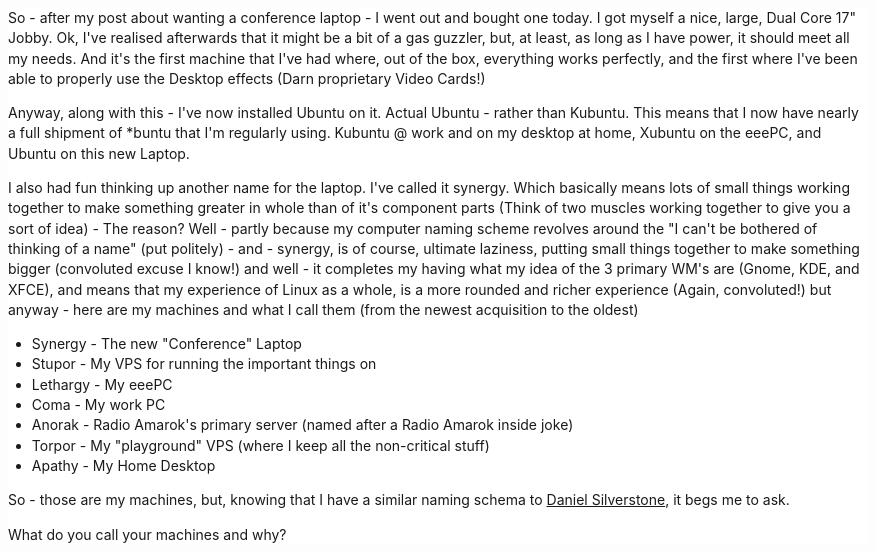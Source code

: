 <p>So - after my post about wanting a conference laptop - I went out and bought one today. I got myself a nice, large, Dual Core 17" Jobby. Ok, I've realised afterwards that it might be a bit of a gas guzzler, but, at least, as long as I have power, it should meet all my needs. And it's the first machine that I've had where, out of the box, everything works perfectly, and the first where I've been able to properly use the Desktop effects (Darn proprietary Video Cards!)</p>
<p>Anyway, along with this - I've now installed Ubuntu on it. Actual Ubuntu - rather than Kubuntu. This means that I now have nearly a full shipment of *buntu that I'm regularly using. Kubuntu @ work and on my desktop at home, Xubuntu on the eeePC, and Ubuntu on this new Laptop.</p>
<p>I also had fun thinking up another name for the laptop. I've called it synergy. Which basically means lots of small things working together to make something greater in whole than of it's component parts (Think of two muscles working together to give you a sort of idea) - The reason? Well - partly because my computer naming scheme revolves around the "I can't be bothered of thinking of a name" (put politely) - and - synergy, is of course, ultimate laziness, putting small things together to make something bigger (convoluted excuse I know!) and well - it completes my having what my idea of the 3 primary WM's are (Gnome, KDE, and XFCE), and means that my experience of Linux as a whole, is a more rounded and richer experience (Again, convoluted!) but anyway - here are my machines and what I call them (from the newest acquisition to the oldest)</p>
<ul>
<li>Synergy - The new "Conference" Laptop</li>
<li>Stupor - My VPS for running the important things on</li>
<li>Lethargy - My eeePC</li>
<li>Coma - My work PC</li>
<li>Anorak - Radio Amarok's primary server (named after a Radio Amarok inside joke)</li>
<li>Torpor - My "playground" VPS (where I keep all the non-critical stuff)</li>
<li>Apathy - My Home Desktop</li>
</ul>
<p>So - those are my machines, but, knowing that I have a similar naming schema to <a href="http://www.digital-scurf.org/">Daniel Silverstone</a>, it begs me to ask.</p>
<p>What do you call your machines and why?</p>
